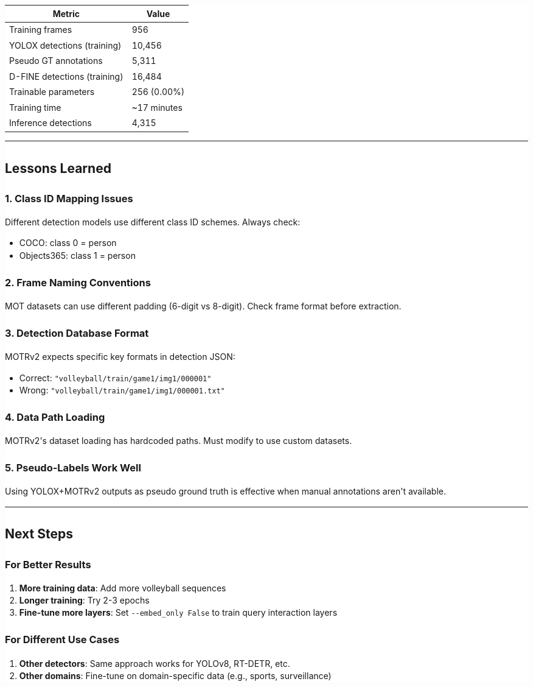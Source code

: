 | Metric | Value |
|--------|-------|
| Training frames | 956 |
| YOLOX detections (training) | 10,456 |
| Pseudo GT annotations | 5,311 |
| D-FINE detections (training) | 16,484 |
| Trainable parameters | 256 (0.00%) |
| Training time | ~17 minutes |
| Inference detections | 4,315 |

---

## Lessons Learned

### 1. Class ID Mapping Issues
Different detection models use different class ID schemes. Always check:
- COCO: class 0 = person
- Objects365: class 1 = person

### 2. Frame Naming Conventions
MOT datasets can use different padding (6-digit vs 8-digit). Check frame format before extraction.

### 3. Detection Database Format
MOTRv2 expects specific key formats in detection JSON:
- Correct: `"volleyball/train/game1/img1/000001"`
- Wrong: `"volleyball/train/game1/img1/000001.txt"`

### 4. Data Path Loading
MOTRv2's dataset loading has hardcoded paths. Must modify to use custom datasets.

### 5. Pseudo-Labels Work Well
Using YOLOX+MOTRv2 outputs as pseudo ground truth is effective when manual annotations aren't available.

---

## Next Steps

### For Better Results
1. **More training data**: Add more volleyball sequences
2. **Longer training**: Try 2-3 epochs
3. **Fine-tune more layers**: Set `--embed_only False` to train query interaction layers

### For Different Use Cases
1. **Other detectors**: Same approach works for YOLOv8, RT-DETR, etc.
2. **Other domains**: Fine-tune on domain-specific data (e.g., sports, surveillance)
